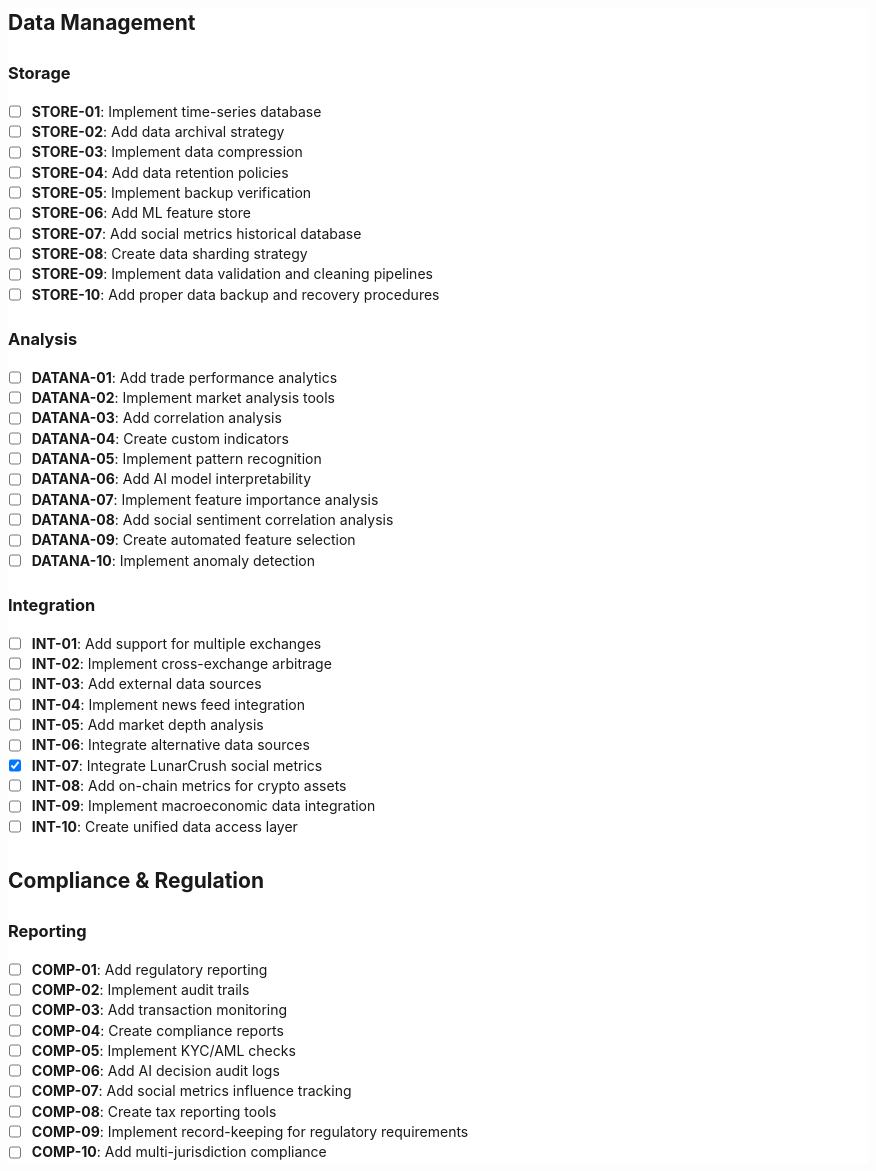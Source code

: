 ## Data Management

### Storage
- [ ] **STORE-01**: Implement time-series database
- [ ] **STORE-02**: Add data archival strategy
- [ ] **STORE-03**: Implement data compression
- [ ] **STORE-04**: Add data retention policies
- [ ] **STORE-05**: Implement backup verification
- [ ] **STORE-06**: Add ML feature store
- [ ] **STORE-07**: Add social metrics historical database
- [ ] **STORE-08**: Create data sharding strategy
- [ ] **STORE-09**: Implement data validation and cleaning pipelines
- [ ] **STORE-10**: Add proper data backup and recovery procedures

### Analysis
- [ ] **DATANA-01**: Add trade performance analytics
- [ ] **DATANA-02**: Implement market analysis tools
- [ ] **DATANA-03**: Add correlation analysis
- [ ] **DATANA-04**: Create custom indicators
- [ ] **DATANA-05**: Implement pattern recognition
- [ ] **DATANA-06**: Add AI model interpretability
- [ ] **DATANA-07**: Implement feature importance analysis
- [ ] **DATANA-08**: Add social sentiment correlation analysis
- [ ] **DATANA-09**: Create automated feature selection
- [ ] **DATANA-10**: Implement anomaly detection

### Integration
- [ ] **INT-01**: Add support for multiple exchanges
- [ ] **INT-02**: Implement cross-exchange arbitrage
- [ ] **INT-03**: Add external data sources
- [ ] **INT-04**: Implement news feed integration
- [ ] **INT-05**: Add market depth analysis
- [ ] **INT-06**: Integrate alternative data sources
- [x] **INT-07**: Integrate LunarCrush social metrics
- [ ] **INT-08**: Add on-chain metrics for crypto assets
- [ ] **INT-09**: Implement macroeconomic data integration
- [ ] **INT-10**: Create unified data access layer

## Compliance & Regulation

### Reporting
- [ ] **COMP-01**: Add regulatory reporting
- [ ] **COMP-02**: Implement audit trails
- [ ] **COMP-03**: Add transaction monitoring
- [ ] **COMP-04**: Create compliance reports
- [ ] **COMP-05**: Implement KYC/AML checks
- [ ] **COMP-06**: Add AI decision audit logs
- [ ] **COMP-07**: Add social metrics influence tracking
- [ ] **COMP-08**: Create tax reporting tools
- [ ] **COMP-09**: Implement record-keeping for regulatory requirements
- [ ] **COMP-10**: Add multi-jurisdiction compliance
